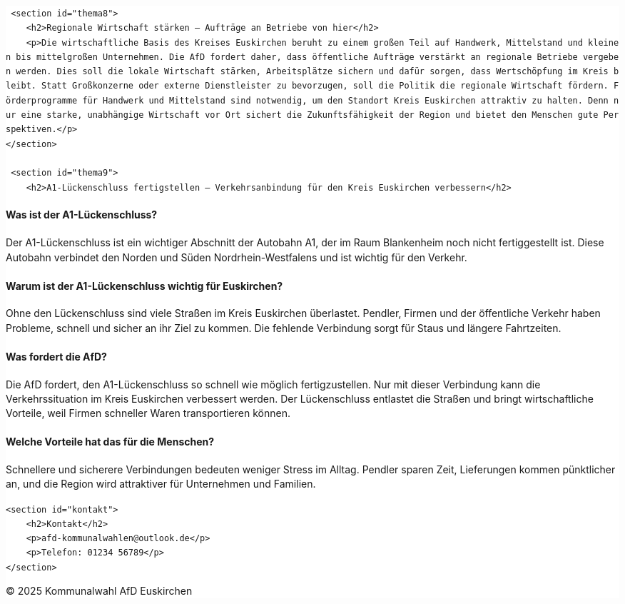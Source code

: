      <section id="thema8">
        <h2>Regionale Wirtschaft stärken – Aufträge an Betriebe von hier</h2>
        <p>Die wirtschaftliche Basis des Kreises Euskirchen beruht zu einem großen Teil auf Handwerk, Mittelstand und kleinen bis mittelgroßen Unternehmen. Die AfD fordert daher, dass öffentliche Aufträge verstärkt an regionale Betriebe vergeben werden. Dies soll die lokale Wirtschaft stärken, Arbeitsplätze sichern und dafür sorgen, dass Wertschöpfung im Kreis bleibt. Statt Großkonzerne oder externe Dienstleister zu bevorzugen, soll die Politik die regionale Wirtschaft fördern. Förderprogramme für Handwerk und Mittelstand sind notwendig, um den Standort Kreis Euskirchen attraktiv zu halten. Denn nur eine starke, unabhängige Wirtschaft vor Ort sichert die Zukunftsfähigkeit der Region und bietet den Menschen gute Perspektiven.</p>
    </section>
    
     <section id="thema9">
        <h2>A1-Lückenschluss fertigstellen – Verkehrsanbindung für den Kreis Euskirchen verbessern</h2>
<h4>Was ist der A1-Lückenschluss?</h4>
<p>Der A1-Lückenschluss ist ein wichtiger Abschnitt der Autobahn A1, der im Raum Blankenheim noch nicht fertiggestellt ist. Diese Autobahn verbindet den Norden und Süden Nordrhein-Westfalens und ist wichtig für den Verkehr.</p>
<h4>Warum ist der A1-Lückenschluss wichtig für Euskirchen?</h4>
<p>Ohne den Lückenschluss sind viele Straßen im Kreis Euskirchen überlastet. Pendler, Firmen und der öffentliche Verkehr haben Probleme, schnell und sicher an ihr Ziel zu kommen. Die fehlende Verbindung sorgt für Staus und längere Fahrtzeiten.</p>
<h4>Was fordert die AfD?</h4>
<p>Die AfD fordert, den A1-Lückenschluss so schnell wie möglich fertigzustellen. Nur mit dieser Verbindung kann die Verkehrssituation im Kreis Euskirchen verbessert werden. Der Lückenschluss entlastet die Straßen und bringt wirtschaftliche Vorteile, weil Firmen schneller Waren transportieren können.</p>
<h4>Welche Vorteile hat das für die Menschen?</h4>
<p>Schnellere und sicherere Verbindungen bedeuten weniger Stress im Alltag. Pendler sparen Zeit, Lieferungen kommen pünktlicher an, und die Region wird attraktiver für Unternehmen und Familien.</p>
    </section>
    
    <section id="kontakt">
        <h2>Kontakt</h2>
        <p>afd-kommunalwahlen@outlook.de</p>
        <p>Telefon: 01234 56789</p>
    </section>
</main>

<footer>
    &copy; 2025 Kommunalwahl AfD Euskirchen
</footer>

<script>
    // Klick-Logik für Dropdowns
    document.querySelectorAll('.dropdown button').forEach(button => {
        button.addEventListener('click', () => {
            const dropdown = button.parentElement;
            // Falls ein anderes Dropdown offen ist, schließen
            document.querySelectorAll('.dropdown').forEach(d => {
                if (d !== dropdown) d.classList.remove('active');
            });
            // Eigenes Dropdown umschalten
            dropdown.classList.toggle('active');
        });
    });

    // Schließen beim Klick außerhalb
    document.addEventListener('click', (e) => {
        if (!e.target.closest('.dropdown')) {
            document.querySelectorAll('.dropdown').forEach(d => d.classList.remove('active'));
        }
    });
</script>
</body>
</html>
